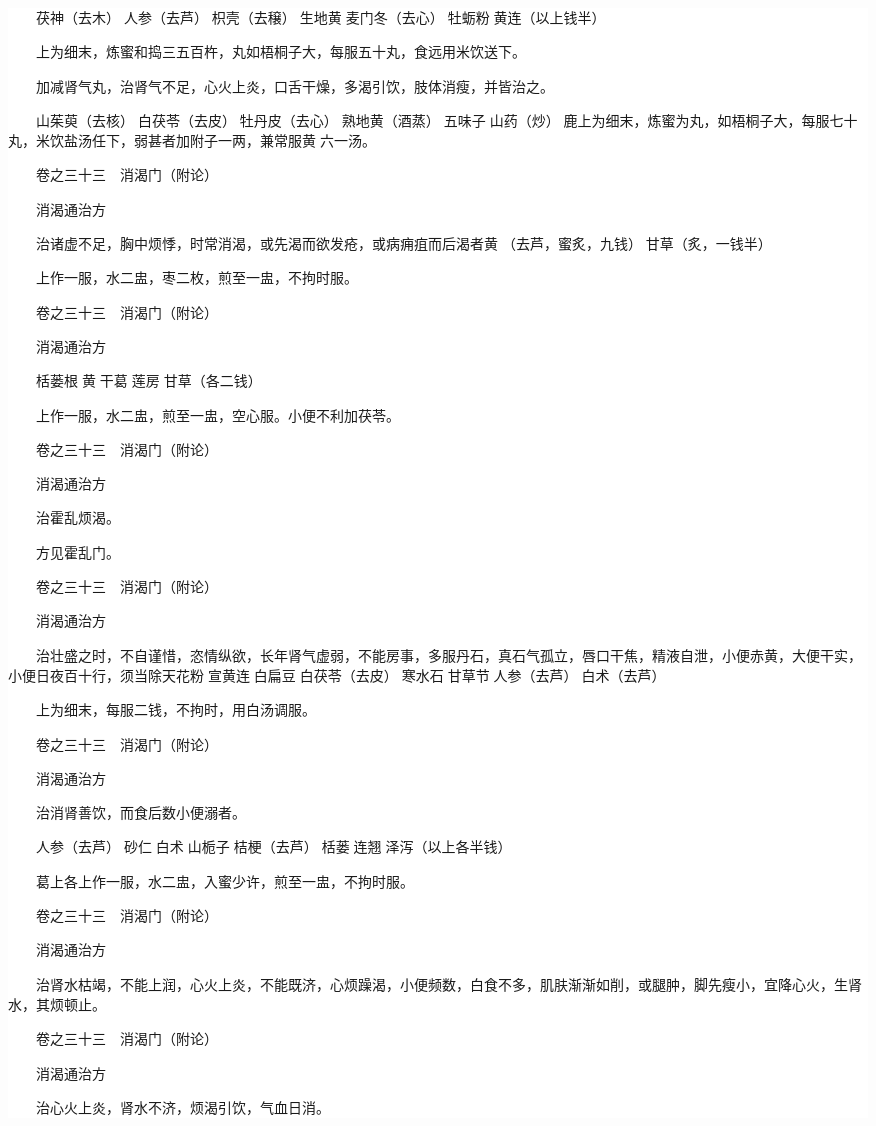 　　茯神（去木） 人参（去芦） 枳壳（去穣） 生地黄 麦门冬（去心） 牡蛎粉 黄连（以上钱半）

　　上为细末，炼蜜和捣三五百杵，丸如梧桐子大，每服五十丸，食远用米饮送下。

　　加减肾气丸，治肾气不足，心火上炎，口舌干燥，多渴引饮，肢体消瘦，并皆治之。

　　山茱萸（去核） 白茯苓（去皮） 牡丹皮（去心） 熟地黄（酒蒸） 五味子 山药（炒） 鹿上为细末，炼蜜为丸，如梧桐子大，每服七十丸，米饮盐汤任下，弱甚者加附子一两，兼常服黄 六一汤。

　　卷之三十三　消渴门（附论）

　　消渴通治方

　　治诸虚不足，胸中烦悸，时常消渴，或先渴而欲发疮，或病痈疽而后渴者黄 （去芦，蜜炙，九钱） 甘草（炙，一钱半）

　　上作一服，水二盅，枣二枚，煎至一盅，不拘时服。

　　卷之三十三　消渴门（附论）

　　消渴通治方

　　栝蒌根 黄 干葛 莲房 甘草（各二钱）

　　上作一服，水二盅，煎至一盅，空心服。小便不利加茯苓。

　　卷之三十三　消渴门（附论）

　　消渴通治方

　　治霍乱烦渴。

　　方见霍乱门。

　　卷之三十三　消渴门（附论）

　　消渴通治方

　　治壮盛之时，不自谨惜，恣情纵欲，长年肾气虚弱，不能房事，多服丹石，真石气孤立，唇口干焦，精液自泄，小便赤黄，大便干实，小便日夜百十行，须当除天花粉 宣黄连 白扁豆 白茯苓（去皮） 寒水石 甘草节 人参（去芦） 白术（去芦）

　　上为细末，每服二钱，不拘时，用白汤调服。

　　卷之三十三　消渴门（附论）

　　消渴通治方

　　治消肾善饮，而食后数小便溺者。

　　人参（去芦） 砂仁 白术 山栀子 桔梗（去芦） 栝蒌 连翘 泽泻（以上各半钱）

　　葛上各上作一服，水二盅，入蜜少许，煎至一盅，不拘时服。

　　卷之三十三　消渴门（附论）

　　消渴通治方

　　治肾水枯竭，不能上润，心火上炎，不能既济，心烦躁渴，小便频数，白食不多，肌肤渐渐如削，或腿肿，脚先瘦小，宜降心火，生肾水，其烦顿止。

　　卷之三十三　消渴门（附论）

　　消渴通治方

　　治心火上炎，肾水不济，烦渴引饮，气血日消。

